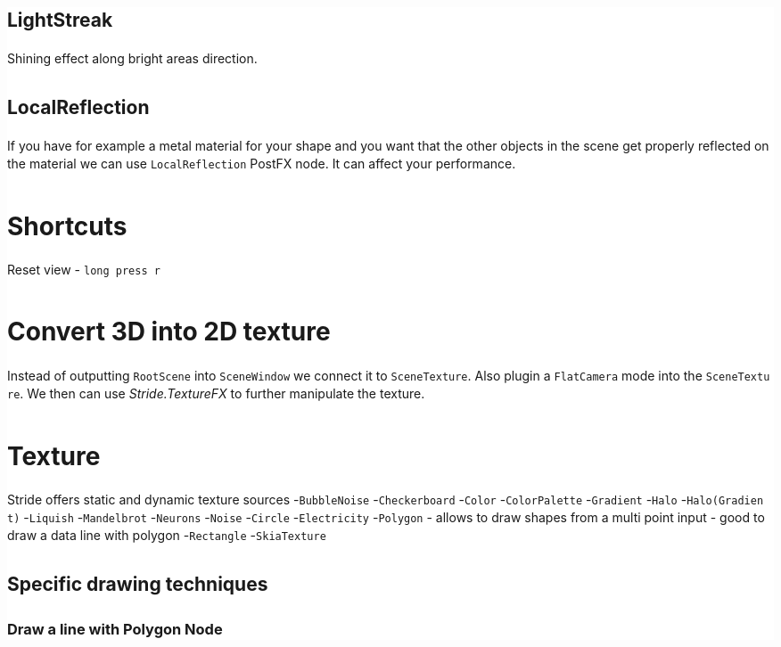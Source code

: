## LightStreak
Shining effect along bright areas direction.

## LocalReflection
If you have for example a metal material for your shape and you want that the other objects in the scene get properly reflected on the material
we can use `LocalReflection` PostFX node. It can affect your performance.

# Shortcuts
Reset view - `long press r`

# Convert 3D into 2D texture
Instead of outputting `RootScene` into `SceneWindow` we connect it to `SceneTexture`. Also plugin a `FlatCamera` mode into the `SceneTexture`. We then can use *Stride.TextureFX* to further manipulate the texture.

# Texture
Stride offers static and dynamic texture sources
-`BubbleNoise`
-`Checkerboard`
-`Color`
-`ColorPalette`
-`Gradient`
-`Halo`
-`Halo(Gradient)`
-`Liquish`
-`Mandelbrot`
-`Neurons`
-`Noise`
-`Circle`
-`Electricity`
-`Polygon` - allows to draw shapes from a multi point input - good to draw a data line with polygon
-`Rectangle`
-`SkiaTexture`


## Specific drawing techniques

### Draw a line with Polygon Node